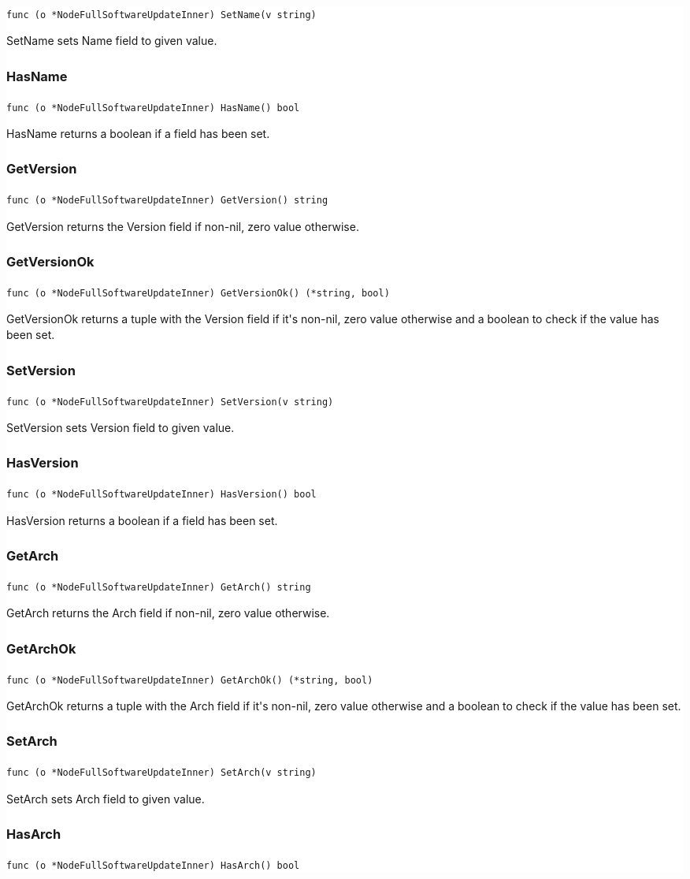 `func (o *NodeFullSoftwareUpdateInner) SetName(v string)`

SetName sets Name field to given value.

### HasName

`func (o *NodeFullSoftwareUpdateInner) HasName() bool`

HasName returns a boolean if a field has been set.

### GetVersion

`func (o *NodeFullSoftwareUpdateInner) GetVersion() string`

GetVersion returns the Version field if non-nil, zero value otherwise.

### GetVersionOk

`func (o *NodeFullSoftwareUpdateInner) GetVersionOk() (*string, bool)`

GetVersionOk returns a tuple with the Version field if it's non-nil, zero value otherwise
and a boolean to check if the value has been set.

### SetVersion

`func (o *NodeFullSoftwareUpdateInner) SetVersion(v string)`

SetVersion sets Version field to given value.

### HasVersion

`func (o *NodeFullSoftwareUpdateInner) HasVersion() bool`

HasVersion returns a boolean if a field has been set.

### GetArch

`func (o *NodeFullSoftwareUpdateInner) GetArch() string`

GetArch returns the Arch field if non-nil, zero value otherwise.

### GetArchOk

`func (o *NodeFullSoftwareUpdateInner) GetArchOk() (*string, bool)`

GetArchOk returns a tuple with the Arch field if it's non-nil, zero value otherwise
and a boolean to check if the value has been set.

### SetArch

`func (o *NodeFullSoftwareUpdateInner) SetArch(v string)`

SetArch sets Arch field to given value.

### HasArch

`func (o *NodeFullSoftwareUpdateInner) HasArch() bool`
